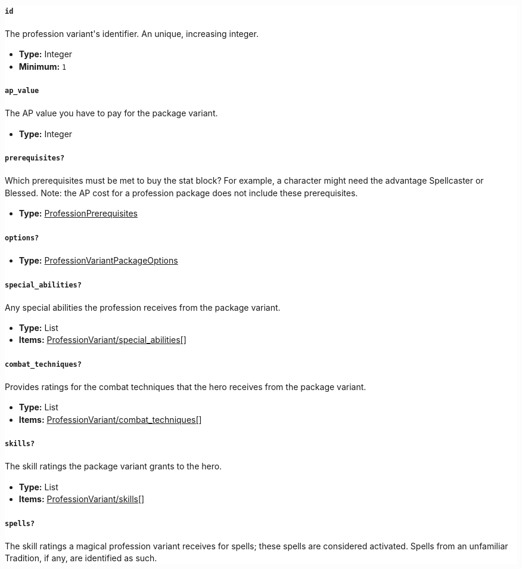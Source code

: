 #### <a name="ProfessionVariant/id"></a> `id`

The profession variant's identifier. An unique, increasing integer.

- **Type:** Integer
- **Minimum:** `1`

#### <a name="ProfessionVariant/ap_value"></a> `ap_value`

The AP value you have to pay for the package variant.

- **Type:** Integer

#### <a name="ProfessionVariant/prerequisites"></a> `prerequisites?`

Which prerequisites must be met to buy the stat block? For example, a
character might need the advantage Spellcaster or Blessed. Note: the AP
cost for a profession package does not include these prerequisites.

- **Type:** <a href="./_Prerequisite.md#ProfessionPrerequisites">ProfessionPrerequisites</a>

#### <a name="ProfessionVariant/options"></a> `options?`

- **Type:** <a href="#ProfessionVariantPackageOptions">ProfessionVariantPackageOptions</a>

#### <a name="ProfessionVariant/special_abilities"></a> `special_abilities?`

Any special abilities the profession receives from the package variant.

- **Type:** List
- **Items:** <a href="#ProfessionVariant/special_abilities[]">ProfessionVariant/special_abilities[]</a>

#### <a name="ProfessionVariant/combat_techniques"></a> `combat_techniques?`

Provides ratings for the combat techniques that the hero receives from the
package variant.

- **Type:** List
- **Items:** <a href="#ProfessionVariant/combat_techniques[]">ProfessionVariant/combat_techniques[]</a>

#### <a name="ProfessionVariant/skills"></a> `skills?`

The skill ratings the package variant grants to the hero.

- **Type:** List
- **Items:** <a href="#ProfessionVariant/skills[]">ProfessionVariant/skills[]</a>

#### <a name="ProfessionVariant/spells"></a> `spells?`

The skill ratings a magical profession variant receives for spells; these
spells are considered activated. Spells from an unfamiliar Tradition, if
any, are identified as such.
